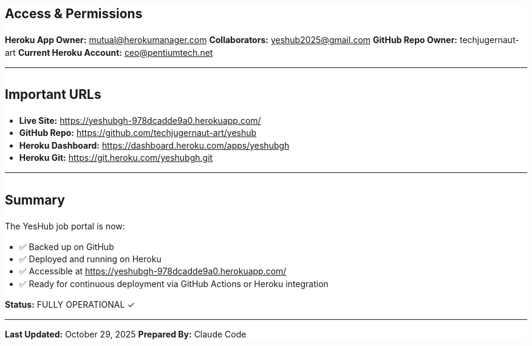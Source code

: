 
## Access & Permissions

**Heroku App Owner:** mutual@herokumanager.com
**Collaborators:** yeshub2025@gmail.com
**GitHub Repo Owner:** techjugernaut-art
**Current Heroku Account:** ceo@pentiumtech.net

---

## Important URLs

- **Live Site:** https://yeshubgh-978dcadde9a0.herokuapp.com/
- **GitHub Repo:** https://github.com/techjugernaut-art/yeshub
- **Heroku Dashboard:** https://dashboard.heroku.com/apps/yeshubgh
- **Heroku Git:** https://git.heroku.com/yeshubgh.git

---

## Summary

The YesHub job portal is now:
- ✅ Backed up on GitHub
- ✅ Deployed and running on Heroku
- ✅ Accessible at https://yeshubgh-978dcadde9a0.herokuapp.com/
- ✅ Ready for continuous deployment via GitHub Actions or Heroku integration

**Status:** FULLY OPERATIONAL ✓

---

**Last Updated:** October 29, 2025
**Prepared By:** Claude Code

